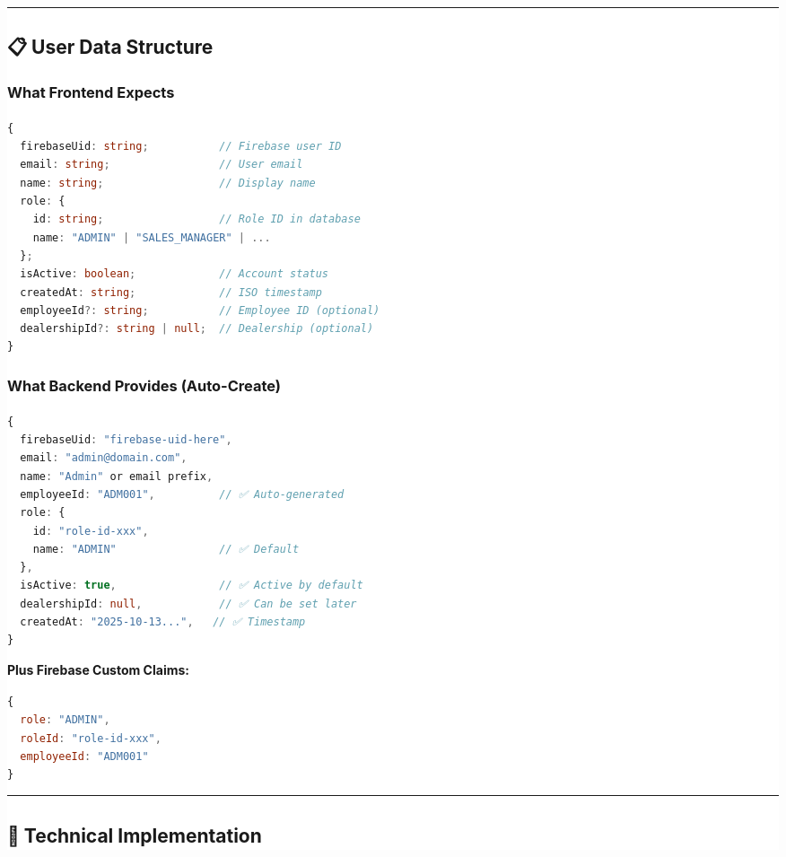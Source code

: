 ```
```

---

## 📋 User Data Structure

### What Frontend Expects
```typescript
{
  firebaseUid: string;           // Firebase user ID
  email: string;                 // User email
  name: string;                  // Display name
  role: {
    id: string;                  // Role ID in database
    name: "ADMIN" | "SALES_MANAGER" | ...
  };
  isActive: boolean;             // Account status
  createdAt: string;             // ISO timestamp
  employeeId?: string;           // Employee ID (optional)
  dealershipId?: string | null;  // Dealership (optional)
}
```

### What Backend Provides (Auto-Create)
```typescript
{
  firebaseUid: "firebase-uid-here",
  email: "admin@domain.com",
  name: "Admin" or email prefix,
  employeeId: "ADM001",          // ✅ Auto-generated
  role: {
    id: "role-id-xxx",
    name: "ADMIN"                // ✅ Default
  },
  isActive: true,                // ✅ Active by default
  dealershipId: null,            // ✅ Can be set later
  createdAt: "2025-10-13...",   // ✅ Timestamp
}
```

**Plus Firebase Custom Claims:**
```javascript
{
  role: "ADMIN",
  roleId: "role-id-xxx",
  employeeId: "ADM001"
}
```

---

## 🔧 Technical Implementation
